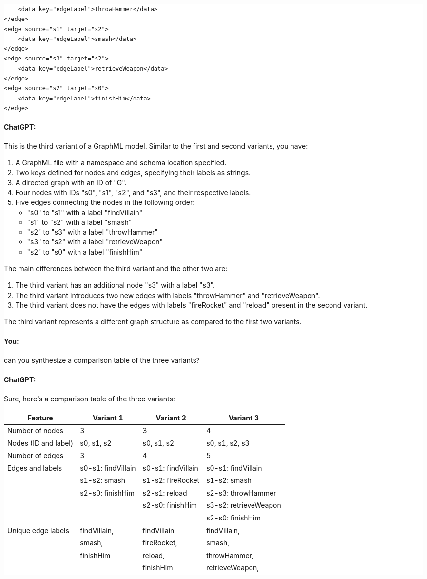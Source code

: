     	<data key="edgeLabel">throwHammer</data>
    </edge>
    <edge source="s1" target="s2">
    	<data key="edgeLabel">smash</data>
    </edge>
    <edge source="s3" target="s2">
    	<data key="edgeLabel">retrieveWeapon</data>
    </edge>
    <edge source="s2" target="s0">
    	<data key="edgeLabel">finishHim</data>
    </edge>
  </graph>
</graphml>

#### ChatGPT:
This is the third variant of a GraphML model. Similar to the first and second variants, you have:

1. A GraphML file with a namespace and schema location specified.
2. Two keys defined for nodes and edges, specifying their labels as strings.
3. A directed graph with an ID of "G".
4. Four nodes with IDs "s0", "s1", "s2", and "s3", and their respective labels.
5. Five edges connecting the nodes in the following order:
   - "s0" to "s1" with a label "findVillain"
   - "s1" to "s2" with a label "smash"
   - "s2" to "s3" with a label "throwHammer"
   - "s3" to "s2" with a label "retrieveWeapon"
   - "s2" to "s0" with a label "finishHim"

The main differences between the third variant and the other two are:

1. The third variant has an additional node "s3" with a label "s3".
2. The third variant introduces two new edges with labels "throwHammer" and "retrieveWeapon".
3. The third variant does not have the edges with labels "fireRocket" and "reload" present in the second variant.

The third variant represents a different graph structure as compared to the first two variants.


#### You:
can you synthesize a comparison table of the three variants?

#### ChatGPT:
Sure, here's a comparison table of the three variants:

| Feature              | Variant 1          | Variant 2          | Variant 3             |
| -------------------- | ------------------ | ------------------ | --------------------- |
| Number of nodes      | 3                  | 3                  | 4                     |
| Nodes (ID and label) | s0, s1, s2         | s0, s1, s2         | s0, s1, s2, s3        |
| Number of edges      | 3                  | 4                  | 5                     |
| Edges and labels     | s0-s1: findVillain | s0-s1: findVillain | s0-s1: findVillain    |
|                      | s1-s2: smash       | s1-s2: fireRocket  | s1-s2: smash          |
|                      | s2-s0: finishHim   | s2-s1: reload      | s2-s3: throwHammer    |
|                      |                    | s2-s0: finishHim   | s3-s2: retrieveWeapon |
|                      |                    |                    | s2-s0: finishHim      |
| Unique edge labels   | findVillain,       | findVillain,       | findVillain,          |
|                      | smash,             | fireRocket,        | smash,                |
|                      | finishHim          | reload,            | throwHammer,          |
|                      |                    | finishHim          | retrieveWeapon,       |